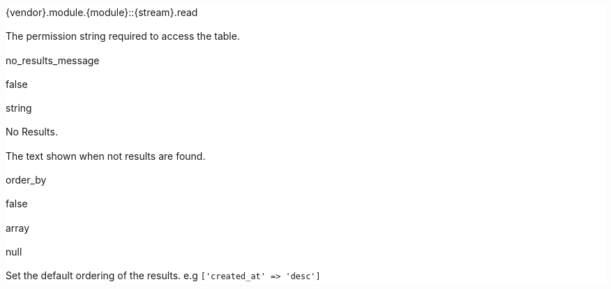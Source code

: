 {vendor}.module.{module}::{stream}.read

</td>

<td>

The permission string required to access the table.

</td>

</tr>
<tr>

<td>

no_results_message

</td>

<td>

false

</td>

<td>

string

</td>

<td>

No Results.

</td>

<td>

The text shown when not results are found.

</td>

</tr>

<tr>
<td>
<p>order_by</p>
</td>
<td>
<p>false</p>
</td>
<td>
<p>array</p>
</td>
<td>
<p>null</p>
</td>
<td>
<p>Set the default ordering of the results. e.g <code>['created_at' =&gt; 'desc']</code></p>
</td>
</tr>

</tbody>

</table>

